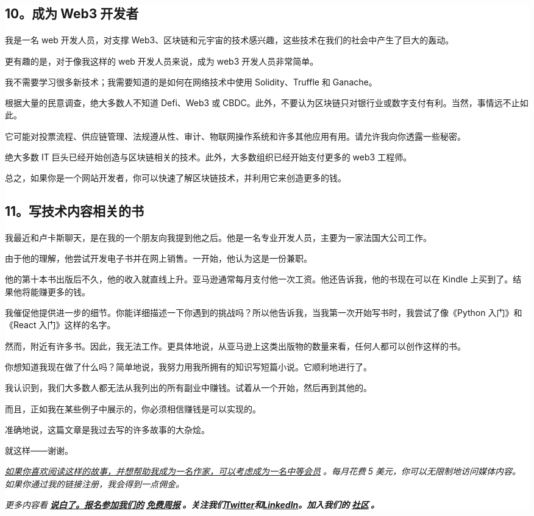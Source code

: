 ## **10。成为 Web3 开发者**

我是一名 web 开发人员，对支撑 Web3、区块链和元宇宙的技术感兴趣，这些技术在我们的社会中产生了巨大的轰动。

更有趣的是，对于像我这样的 web 开发人员来说，成为 web3 开发人员非常简单。

我不需要学习很多新技术；我需要知道的是如何在网络技术中使用 Solidity、Truffle 和 Ganache。

根据大量的民意调查，绝大多数人不知道 Defi、Web3 或 CBDC。此外，不要认为区块链只对银行业或数字支付有利。当然，事情远不止如此。

它可能对投票流程、供应链管理、法规遵从性、审计、物联网操作系统和许多其他应用有用。请允许我向你透露一些秘密。

绝大多数 IT 巨头已经开始创造与区块链相关的技术。此外，大多数组织已经开始支付更多的 web3 工程师。

总之，如果你是一个网站开发者，你可以快速了解区块链技术，并利用它来创造更多的钱。

## 11。写技术内容相关的书

我最近和卢卡斯聊天，是在我的一个朋友向我提到他之后。他是一名专业开发人员，主要为一家法国大公司工作。

由于他的理解，他尝试开发电子书并在网上销售。一开始，他认为这是一份兼职。

他的第十本书出版后不久，他的收入就直线上升。亚马逊通常每月支付他一次工资。他还告诉我，他的书现在可以在 Kindle 上买到了。结果他将能赚更多的钱。

我催促他提供进一步的细节。你能详细描述一下你遇到的挑战吗？所以他告诉我，当我第一次开始写书时，我尝试了像《Python 入门》和《React 入门》这样的名字。

然而，附近有许多书。因此，我无法工作。更具体地说，从亚马逊上这类出版物的数量来看，任何人都可以创作这样的书。

你想知道我现在做了什么吗？简单地说，我努力用我所拥有的知识写短篇小说。它顺利地进行了。

我认识到，我们大多数人都无法从我列出的所有副业中赚钱。试着从一个开始，然后再到其他的。

而且，正如我在某些例子中展示的，你必须相信赚钱是可以实现的。

准确地说，这篇文章是我过去写的许多故事的大杂烩。

就这样——谢谢。

[*如果你喜欢阅读这样的故事，并想帮助我成为一名作家，可以考虑成为一名中等会员*](https://nitinfab.medium.com/membership) *。每月花费 5 美元，你可以无限制地访问媒体内容。如果你通过我的链接注册，我会得到一点佣金。*

*更多内容看* [***说白了。报名参加我们的***](https://plainenglish.io/) **[***免费周报***](http://newsletter.plainenglish.io/) *。关注我们*[***Twitter***](https://twitter.com/inPlainEngHQ)*和*[***LinkedIn***](https://www.linkedin.com/company/inplainenglish/)*。加入我们的* [***社区***](https://discord.gg/GtDtUAvyhW) *。***